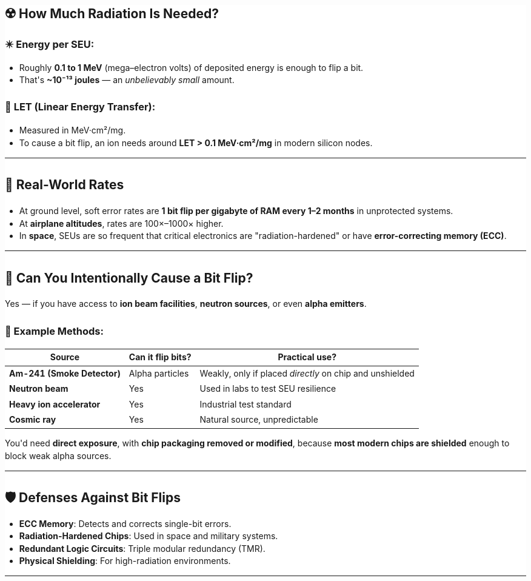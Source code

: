 ## ☢️ How Much Radiation Is Needed?

### ✴️ **Energy per SEU**:  
- Roughly **0.1 to 1 MeV** (mega–electron volts) of deposited energy is enough to flip a bit.
- That's **~10⁻¹³ joules** — an *unbelievably small* amount.

### 📏 **LET (Linear Energy Transfer)**:  
- Measured in MeV·cm²/mg.
- To cause a bit flip, an ion needs around **LET > 0.1 MeV·cm²/mg** in modern silicon nodes.

---

## 🧮 Real-World Rates

- At ground level, soft error rates are **1 bit flip per gigabyte of RAM every 1–2 months** in unprotected systems.
- At **airplane altitudes**, rates are 100×–1000× higher.
- In **space**, SEUs are so frequent that critical electronics are "radiation-hardened" or have **error-correcting memory (ECC)**.

---

## 🔧 Can You Intentionally Cause a Bit Flip?

Yes — if you have access to **ion beam facilities**, **neutron sources**, or even **alpha emitters**.

### 🧪 Example Methods:

| **Source** | **Can it flip bits?** | **Practical use?** |
|------------|------------------------|---------------------|
| **Am-241 (Smoke Detector)** | Alpha particles | Weakly, only if placed *directly* on chip and unshielded |
| **Neutron beam** | Yes | Used in labs to test SEU resilience |
| **Heavy ion accelerator** | Yes | Industrial test standard |
| **Cosmic ray** | Yes | Natural source, unpredictable |

You'd need **direct exposure**, with **chip packaging removed or modified**, because **most modern chips are shielded** enough to block weak alpha sources.

---

## 🛡️ Defenses Against Bit Flips

- **ECC Memory**: Detects and corrects single-bit errors.
- **Radiation-Hardened Chips**: Used in space and military systems.
- **Redundant Logic Circuits**: Triple modular redundancy (TMR).
- **Physical Shielding**: For high-radiation environments.

---